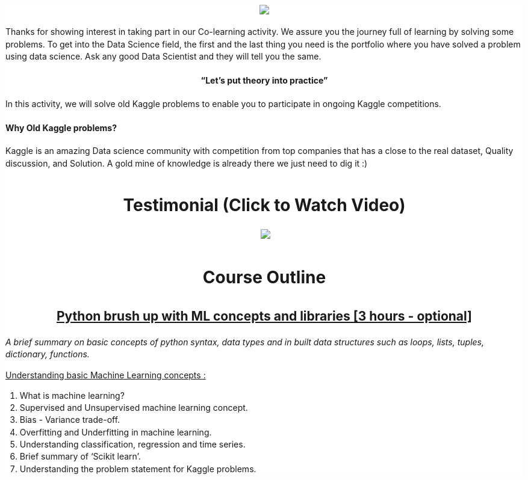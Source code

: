 

<p align="center">
  <img src="https://s3.ap-south-1.amazonaws.com/townscript-production/images/2545d2c7-a6e8-486e-97e6-737c42cef670.jpg" />
</p>

Thanks for showing interest in taking part in our Co-learning activity. We assure you the journey full of learning by solving some problems. To get into the Data Science field, the first and the last thing you need is the portfolio where you have solved a problem using data science. Ask any good Data Scientist and they will tell you the same.

#### <div align="center">“Let’s put theory into practice”</div>
  

In this activity, we will solve old Kaggle problems to enable you to participate in ongoing Kaggle competitions.

#### **Why Old Kaggle problems?**
Kaggle is an amazing Data science community with competition from top companies that has a close to the real dataset, Quality discussion, and Solution. A gold mine of knowledge is already there we just need to dig it :)

# <div align="center"> Testimonial (Click to Watch Video)</div>

<p align="center">
 <img>
  <a href="http://www.youtube.com/watch?v=6o_htflJWtc"> <img src="http://img.youtube.com/vi/6o_htflJWtc/0.jpg" /></a>
  </img>
</p>


# <div align="center">Course Outline</div>

## <div align="center"><ins>Python brush up with ML concepts and libraries [3 hours - optional]</ins></div>

*A brief summary on basic concepts of python syntax, data types and in built data structures such as 
loops, lists, tuples, dictionary, functions.*

<U> Understanding basic Machine Learning concepts : </U>

1. What is machine learning?
2. Supervised and Unsupervised machine learning concept.
3. Bias - Variance trade-off.
4. Overfitting and Underfitting in machine learning.
5. Understanding classification, regression and time series.
6. Brief summary of ‘Scikit learn’.
7. Understanding the problem statement for Kaggle problems.
